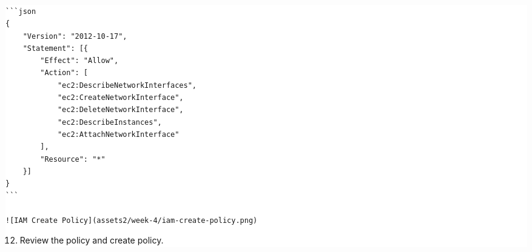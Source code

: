     ```json
    {
        "Version": "2012-10-17",
        "Statement": [{
            "Effect": "Allow",
            "Action": [
                "ec2:DescribeNetworkInterfaces",
                "ec2:CreateNetworkInterface",
                "ec2:DeleteNetworkInterface",
                "ec2:DescribeInstances",
                "ec2:AttachNetworkInterface"
            ],
            "Resource": "*"
        }]
    }
    ```

    ![IAM Create Policy](assets2/week-4/iam-create-policy.png)
12. Review the policy and create policy.
